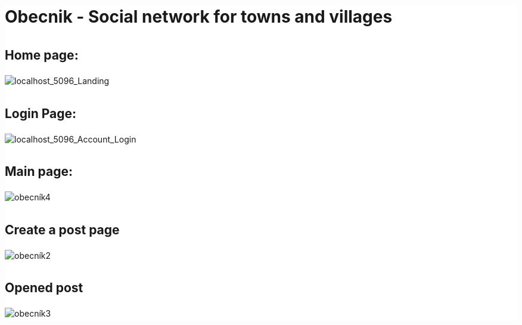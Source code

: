 ﻿# Obecnik - Social network for towns and villages

## Home page:
<img width="3840" height="5268" alt="localhost_5096_Landing" src="https://github.com/user-attachments/assets/f78106e0-c548-47ea-a48a-494f939ec82e" />

## Login Page:
<img width="3840" height="2160" alt="localhost_5096_Account_Login" src="https://github.com/user-attachments/assets/79b68cfb-5dda-4950-9920-847b9fccd7a0" />

## Main page:
<img width="2560" height="1224" alt="obecník4" src="https://github.com/user-attachments/assets/cf315f18-9974-4ae1-8ddf-75c99245c3a7" />

## Create a post page
<img width="2560" height="1224" alt="obecník2" src="https://github.com/user-attachments/assets/b5cf351f-a73a-44ee-964e-d973e97909da" />

## Opened post
<img width="2560" height="1224" alt="obecník3" src="https://github.com/user-attachments/assets/d5401d5a-2a4b-4154-a9c5-856e42f6e6dd" />

